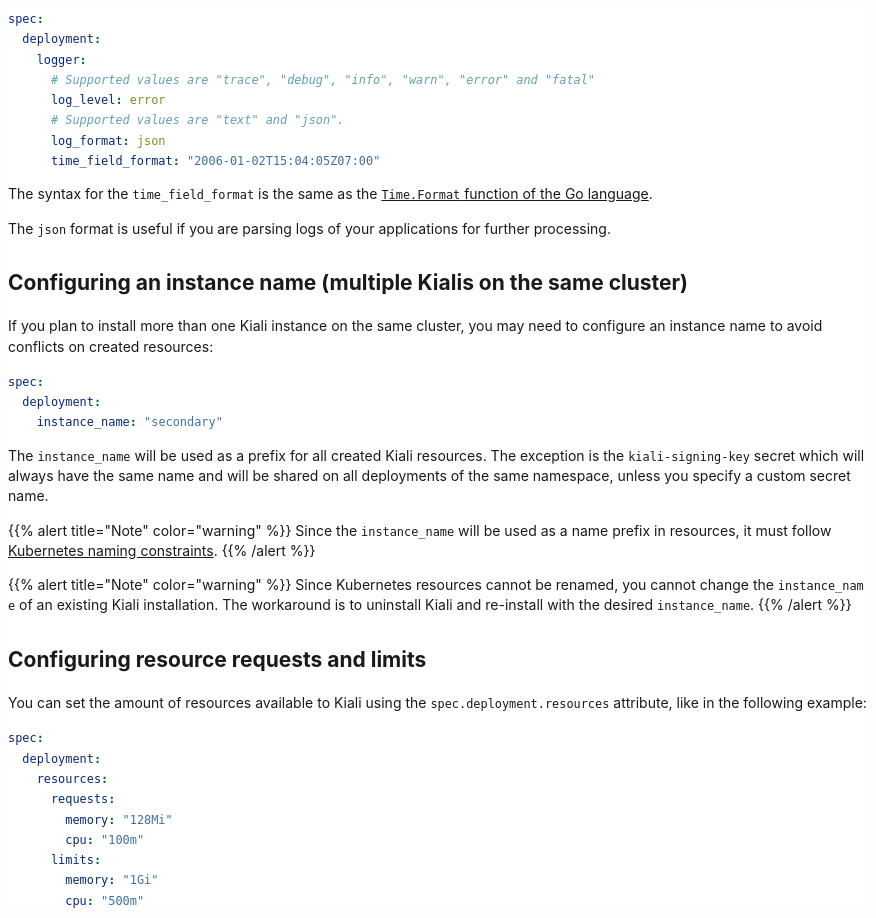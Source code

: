 ```yaml
spec:
  deployment:
    logger:
      # Supported values are "trace", "debug", "info", "warn", "error" and "fatal"
      log_level: error  
      # Supported values are "text" and "json".
      log_format: json  
      time_field_format: "2006-01-02T15:04:05Z07:00"
```

The syntax for the `time_field_format` is the same as the [`Time.Format`
function of the Go language](https://pkg.go.dev/time#pkg-constants). 

The `json` format is useful if you are parsing logs of your applications for
further processing.

## Configuring an instance name (multiple Kialis on the same cluster)

If you plan to install more than one Kiali instance on the same cluster, you
may need to configure an instance name to avoid conflicts on created resources:

```yaml
spec:
  deployment:
    instance_name: "secondary"
```

The `instance_name` will be used as a prefix for all created Kiali resources.
The exception is the `kiali-signing-key` secret which will always have the same name
and will be shared on all deployments of the same namespace, unless you specify
a custom secret name.

{{% alert title="Note" color="warning" %}}
Since the `instance_name` will be used as a name prefix in resources, it must
follow [Kubernetes naming
constraints](https://kubernetes.io/docs/concepts/overview/working-with-objects/names/).
{{% /alert %}}

{{% alert title="Note" color="warning" %}}
Since Kubernetes resources cannot be renamed, you cannot change the
`instance_name` of an existing Kiali installation. The workaround is to
uninstall Kiali and re-install with the desired `instance_name`.
{{% /alert %}}

## Configuring resource requests and limits

You can set the amount of resources available to Kiali using the
`spec.deployment.resources` attribute, like in the following example:

```yaml
spec:
  deployment:
    resources:
      requests:
        memory: "128Mi"
        cpu: "100m"
      limits:
        memory: "1Gi"
        cpu: "500m"
```
